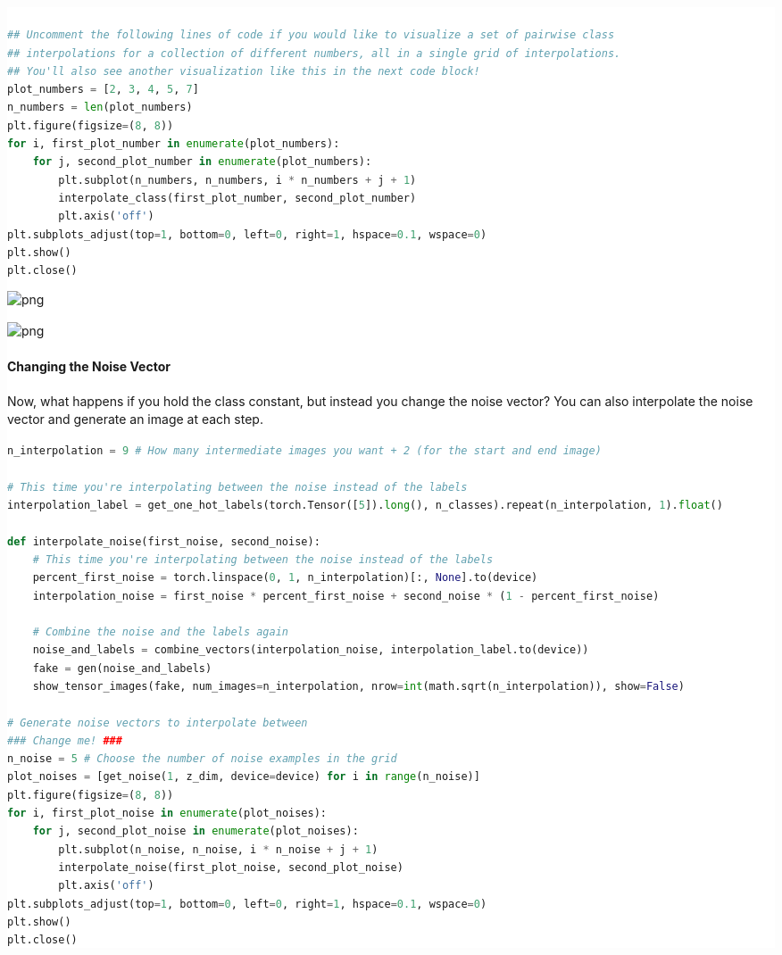 ```python

## Uncomment the following lines of code if you would like to visualize a set of pairwise class 
## interpolations for a collection of different numbers, all in a single grid of interpolations.
## You'll also see another visualization like this in the next code block!
plot_numbers = [2, 3, 4, 5, 7]
n_numbers = len(plot_numbers)
plt.figure(figsize=(8, 8))
for i, first_plot_number in enumerate(plot_numbers):
    for j, second_plot_number in enumerate(plot_numbers):
        plt.subplot(n_numbers, n_numbers, i * n_numbers + j + 1)
        interpolate_class(first_plot_number, second_plot_number)
        plt.axis('off')
plt.subplots_adjust(top=1, bottom=0, left=0, right=1, hspace=0.1, wspace=0)
plt.show()
plt.close()
```


![png](output_28_0.png)



![png](output_28_1.png)


#### Changing the Noise Vector
Now, what happens if you hold the class constant, but instead you change the noise vector? You can also interpolate the noise vector and generate an image at each step.


```python
n_interpolation = 9 # How many intermediate images you want + 2 (for the start and end image)

# This time you're interpolating between the noise instead of the labels
interpolation_label = get_one_hot_labels(torch.Tensor([5]).long(), n_classes).repeat(n_interpolation, 1).float()

def interpolate_noise(first_noise, second_noise):
    # This time you're interpolating between the noise instead of the labels
    percent_first_noise = torch.linspace(0, 1, n_interpolation)[:, None].to(device)
    interpolation_noise = first_noise * percent_first_noise + second_noise * (1 - percent_first_noise)

    # Combine the noise and the labels again
    noise_and_labels = combine_vectors(interpolation_noise, interpolation_label.to(device))
    fake = gen(noise_and_labels)
    show_tensor_images(fake, num_images=n_interpolation, nrow=int(math.sqrt(n_interpolation)), show=False)

# Generate noise vectors to interpolate between
### Change me! ###
n_noise = 5 # Choose the number of noise examples in the grid
plot_noises = [get_noise(1, z_dim, device=device) for i in range(n_noise)]
plt.figure(figsize=(8, 8))
for i, first_plot_noise in enumerate(plot_noises):
    for j, second_plot_noise in enumerate(plot_noises):
        plt.subplot(n_noise, n_noise, i * n_noise + j + 1)
        interpolate_noise(first_plot_noise, second_plot_noise)
        plt.axis('off')
plt.subplots_adjust(top=1, bottom=0, left=0, right=1, hspace=0.1, wspace=0)
plt.show()
plt.close()
```
